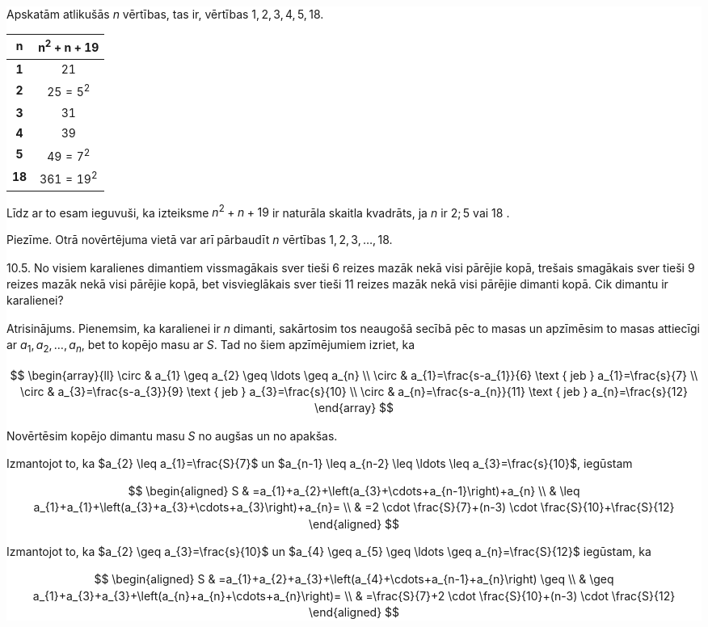 Apskatām atlikušās $n$ vērtības, tas ir, vērtības $1,2,3,4,5,18$.

| $\boldsymbol{n}$ | $\boldsymbol{n}^{\mathbf{2}}+\boldsymbol{n}+\mathbf{1 9}$ |
| :---: | :---: |
| $\mathbf{1}$ | 21 |
| $\mathbf{2}$ | $25=5^{2}$ |
| $\mathbf{3}$ | 31 |
| $\mathbf{4}$ | 39 |
| $\mathbf{5}$ | $49=7^{2}$ |
| $\mathbf{1 8}$ | $361=19^{2}$ |

Līdz ar to esam ieguvuši, ka izteiksme $n^{2}+n+19$ ir naturāla skaitla kvadrāts, ja $n$ ir $2 ; 5$ vai 18 .

Piezīme. Otrā novērtējuma vietā var arī pārbaudīt $n$ vērtības $1,2,3, \ldots, 18$.

10.5. No visiem karalienes dimantiem vissmagākais sver tieši 6 reizes mazāk nekā visi pārējie kopā, trešais smagākais sver tieši 9 reizes mazāk nekā visi pārējie kopā, bet visvieglākais sver tieši 11 reizes mazāk nekā visi pārējie dimanti kopā. Cik dimantu ir karalienei?

Atrisinājums. Pienemsim, ka karalienei ir $n$ dimanti, sakārtosim tos neaugošā secībā pēc to masas un apzīmēsim to masas attiecīgi ar $a_{1}, a_{2}, \ldots, a_{n}$, bet to kopējo masu ar $S$. Tad no šiem apzīmējumiem izriet, ka

$$
\begin{array}{ll}
\circ & a_{1} \geq a_{2} \geq \ldots \geq a_{n} \\
\circ & a_{1}=\frac{s-a_{1}}{6} \text { jeb } a_{1}=\frac{s}{7} \\
\circ & a_{3}=\frac{s-a_{3}}{9} \text { jeb } a_{3}=\frac{s}{10} \\
\circ & a_{n}=\frac{s-a_{n}}{11} \text { jeb } a_{n}=\frac{s}{12}
\end{array}
$$

Novērtēsim kopējo dimantu masu $S$ no augšas un no apakšas.

Izmantojot to, ka $a_{2} \leq a_{1}=\frac{S}{7}$ un $a_{n-1} \leq a_{n-2} \leq \ldots \leq a_{3}=\frac{s}{10}$, iegūstam

$$
\begin{aligned}
S & =a_{1}+a_{2}+\left(a_{3}+\cdots+a_{n-1}\right)+a_{n} \\
& \leq a_{1}+a_{1}+\left(a_{3}+a_{3}+\cdots+a_{3}\right)+a_{n}= \\
& =2 \cdot \frac{S}{7}+(n-3) \cdot \frac{S}{10}+\frac{S}{12}
\end{aligned}
$$

Izmantojot to, ka $a_{2} \geq a_{3}=\frac{s}{10}$ un $a_{4} \geq a_{5} \geq \ldots \geq a_{n}=\frac{S}{12}$ iegūstam, ka

$$
\begin{aligned}
S & =a_{1}+a_{2}+a_{3}+\left(a_{4}+\cdots+a_{n-1}+a_{n}\right) \geq \\
& \geq a_{1}+a_{3}+a_{3}+\left(a_{n}+a_{n}+\cdots+a_{n}\right)= \\
& =\frac{S}{7}+2 \cdot \frac{S}{10}+(n-3) \cdot \frac{S}{12}
\end{aligned}
$$
